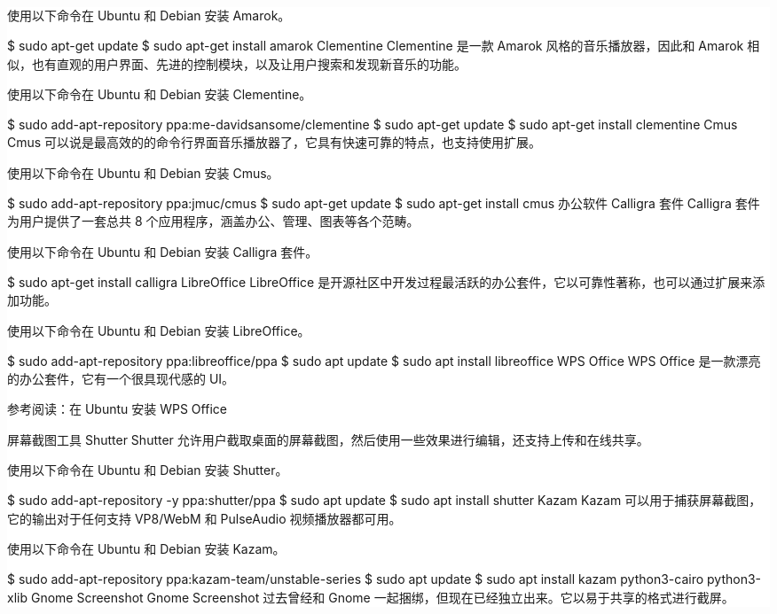使用以下命令在 Ubuntu 和 Debian 安装 Amarok。

$ sudo apt-get update
$ sudo apt-get install amarok
Clementine
Clementine 是一款 Amarok 风格的音乐播放器，因此和 Amarok 相似，也有直观的用户界面、先进的控制模块，以及让用户搜索和发现新音乐的功能。

使用以下命令在 Ubuntu 和 Debian 安装 Clementine。

$ sudo add-apt-repository ppa:me-davidsansome/clementine
$ sudo apt-get update
$ sudo apt-get install clementine
Cmus
Cmus 可以说是最高效的的命令行界面音乐播放器了，它具有快速可靠的特点，也支持使用扩展。

使用以下命令在 Ubuntu 和 Debian 安装 Cmus。

$ sudo add-apt-repository ppa:jmuc/cmus
$ sudo apt-get update
$ sudo apt-get install cmus
办公软件
Calligra 套件
Calligra 套件为用户提供了一套总共 8 个应用程序，涵盖办公、管理、图表等各个范畴。

使用以下命令在 Ubuntu 和 Debian 安装 Calligra 套件。

$ sudo apt-get install calligra
LibreOffice
LibreOffice 是开源社区中开发过程最活跃的办公套件，它以可靠性著称，也可以通过扩展来添加功能。

使用以下命令在 Ubuntu 和 Debian 安装 LibreOffice。

$ sudo add-apt-repository ppa:libreoffice/ppa
$ sudo apt update
$ sudo apt install libreoffice
WPS Office
WPS Office 是一款漂亮的办公套件，它有一个很具现代感的 UI。

参考阅读：在 Ubuntu 安装 WPS Office

屏幕截图工具
Shutter
Shutter 允许用户截取桌面的屏幕截图，然后使用一些效果进行编辑，还支持上传和在线共享。

使用以下命令在 Ubuntu 和 Debian 安装 Shutter。

$ sudo add-apt-repository -y ppa:shutter/ppa
$ sudo apt update
$ sudo apt install shutter
Kazam
Kazam 可以用于捕获屏幕截图，它的输出对于任何支持 VP8/WebM 和 PulseAudio 视频播放器都可用。

使用以下命令在 Ubuntu 和 Debian 安装 Kazam。

$ sudo add-apt-repository ppa:kazam-team/unstable-series
$ sudo apt update
$ sudo apt install kazam python3-cairo python3-xlib
Gnome Screenshot
Gnome Screenshot 过去曾经和 Gnome 一起捆绑，但现在已经独立出来。它以易于共享的格式进行截屏。
